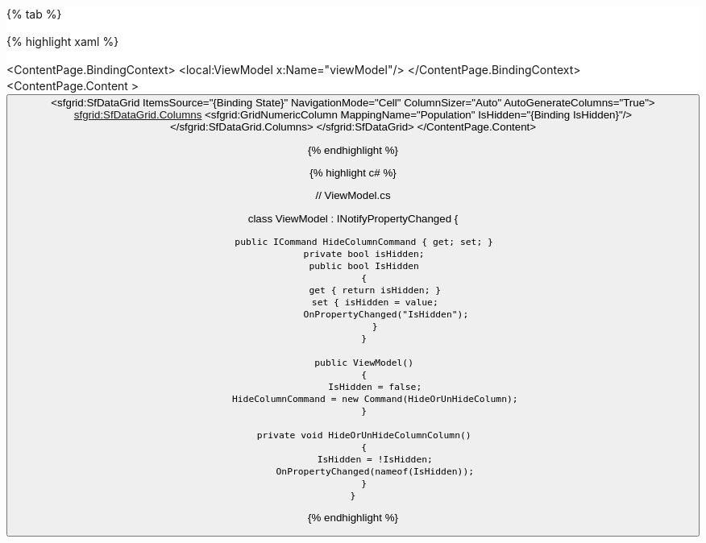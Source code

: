 {% tab %}

{% highlight xaml %}

<?xml version="1.0" encoding="utf-8" ?>
<ContentPage xmlns="http://xamarin.com/schemas/2014/forms"
             xmlns:x="http://schemas.microsoft.com/winfx/2009/xaml"
             xmlns:local="clr-namespace:UGMVVM"
             xmlns:sfgrid="clr-namespace:Syncfusion.SfDataGrid.XForms;assembly=Syncfusion.SfDataGrid.XForms"
             xmlns:combobox="clr-namespace:Syncfusion.XForms.ComboBox;assembly=Syncfusion.SfComboBox.XForms"
             x:Class="MVVM.MainPage">
    <ContentPage.BindingContext>
        <local:ViewModel x:Name="viewModel"/>
    </ContentPage.BindingContext>
    <ContentPage.Content >
        <StackLayout>
            <Button Text="Hide Population Column" Command="{Binding HideColumnCommand}"/>
            <sfgrid:SfDataGrid ItemsSource="{Binding State}" 
                               NavigationMode="Cell"
                               ColumnSizer="Auto"
                            AutoGenerateColumns="True">
                <sfgrid:SfDataGrid.Columns>
                  <sfgrid:GridNumericColumn
                        MappingName="Population"
                        IsHidden="{Binding IsHidden}"/>
                </sfgrid:SfDataGrid.Columns>
            </sfgrid:SfDataGrid>
        </StackLayout>
    </ContentPage.Content>
</ContentPage>


{% endhighlight %}

{% highlight c# %}

// ViewModel.cs

 class ViewModel : INotifyPropertyChanged
    {  
	   
	    public ICommand HideColumnCommand { get; set; }
		private bool isHidden;
		public bool IsHidden
        {
            get { return isHidden; }
            set { isHidden = value;
                OnPropertyChanged("IsHidden");
            }
        }
        
		public ViewModel()
		{
		    IsHidden = false;
            HideColumnCommand = new Command(HideOrUnHideColumn);
		}
		
		private void HideOrUnHideColumnColumn()
        {
            IsHidden = !IsHidden;
			OnPropertyChanged(nameof(IsHidden));
        }
	}
		
{% endhighlight %}
